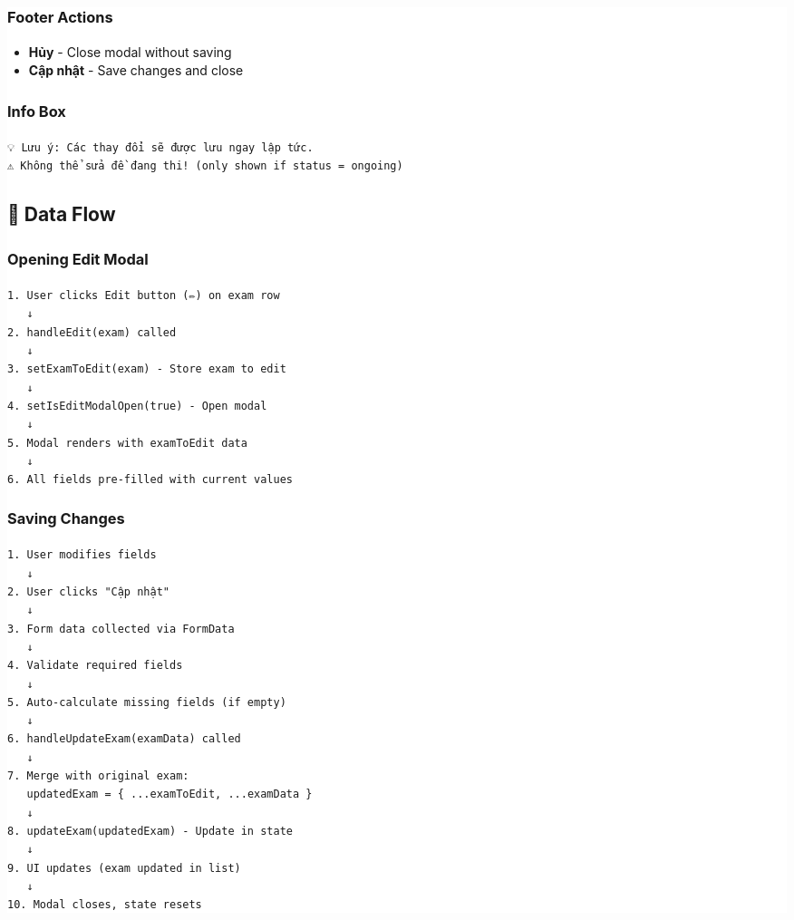 ### Footer Actions
- **Hủy** - Close modal without saving
- **Cập nhật** - Save changes and close

### Info Box
```
💡 Lưu ý: Các thay đổi sẽ được lưu ngay lập tức.
⚠️ Không thể sửa đề đang thi! (only shown if status = ongoing)
```

## 🔄 Data Flow

### Opening Edit Modal
```
1. User clicks Edit button (✏️) on exam row
   ↓
2. handleEdit(exam) called
   ↓
3. setExamToEdit(exam) - Store exam to edit
   ↓
4. setIsEditModalOpen(true) - Open modal
   ↓
5. Modal renders with examToEdit data
   ↓
6. All fields pre-filled with current values
```

### Saving Changes
```
1. User modifies fields
   ↓
2. User clicks "Cập nhật"
   ↓
3. Form data collected via FormData
   ↓
4. Validate required fields
   ↓
5. Auto-calculate missing fields (if empty)
   ↓
6. handleUpdateExam(examData) called
   ↓
7. Merge with original exam:
   updatedExam = { ...examToEdit, ...examData }
   ↓
8. updateExam(updatedExam) - Update in state
   ↓
9. UI updates (exam updated in list)
   ↓
10. Modal closes, state resets
```
